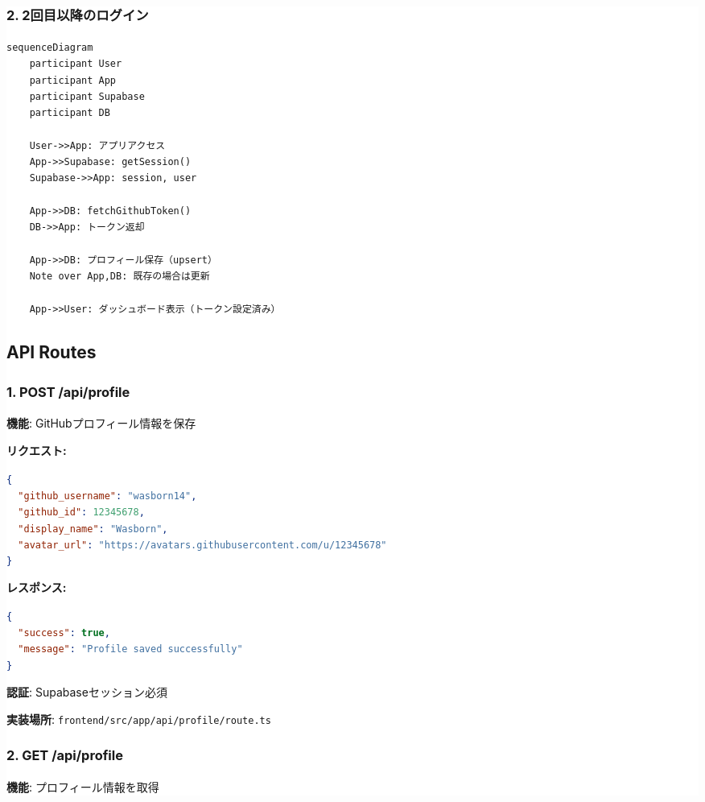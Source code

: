 ### 2. 2回目以降のログイン

```mermaid
sequenceDiagram
    participant User
    participant App
    participant Supabase
    participant DB

    User->>App: アプリアクセス
    App->>Supabase: getSession()
    Supabase->>App: session, user

    App->>DB: fetchGithubToken()
    DB->>App: トークン返却

    App->>DB: プロフィール保存（upsert）
    Note over App,DB: 既存の場合は更新

    App->>User: ダッシュボード表示（トークン設定済み）
```

## API Routes

### 1. POST /api/profile

**機能**: GitHubプロフィール情報を保存

**リクエスト:**
```json
{
  "github_username": "wasborn14",
  "github_id": 12345678,
  "display_name": "Wasborn",
  "avatar_url": "https://avatars.githubusercontent.com/u/12345678"
}
```

**レスポンス:**
```json
{
  "success": true,
  "message": "Profile saved successfully"
}
```

**認証**: Supabaseセッション必須

**実装場所**: `frontend/src/app/api/profile/route.ts`

### 2. GET /api/profile

**機能**: プロフィール情報を取得
